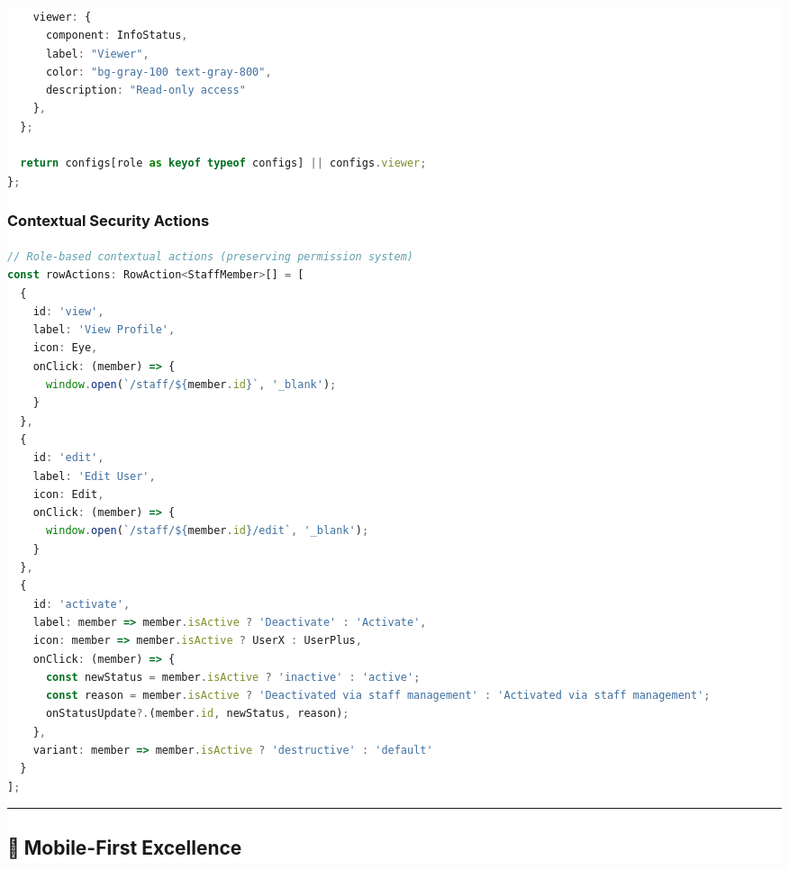 ```typescript
    viewer: { 
      component: InfoStatus, 
      label: "Viewer", 
      color: "bg-gray-100 text-gray-800",
      description: "Read-only access"
    },
  };

  return configs[role as keyof typeof configs] || configs.viewer;
};
```

### **Contextual Security Actions**

```typescript
// Role-based contextual actions (preserving permission system)
const rowActions: RowAction<StaffMember>[] = [
  {
    id: 'view',
    label: 'View Profile',
    icon: Eye,
    onClick: (member) => {
      window.open(`/staff/${member.id}`, '_blank');
    }
  },
  {
    id: 'edit',
    label: 'Edit User',
    icon: Edit,
    onClick: (member) => {
      window.open(`/staff/${member.id}/edit`, '_blank');
    }
  },
  {
    id: 'activate',
    label: member => member.isActive ? 'Deactivate' : 'Activate',
    icon: member => member.isActive ? UserX : UserPlus,
    onClick: (member) => {
      const newStatus = member.isActive ? 'inactive' : 'active';
      const reason = member.isActive ? 'Deactivated via staff management' : 'Activated via staff management';
      onStatusUpdate?.(member.id, newStatus, reason);
    },
    variant: member => member.isActive ? 'destructive' : 'default'
  }
];
```

---

## 📱 Mobile-First Excellence
